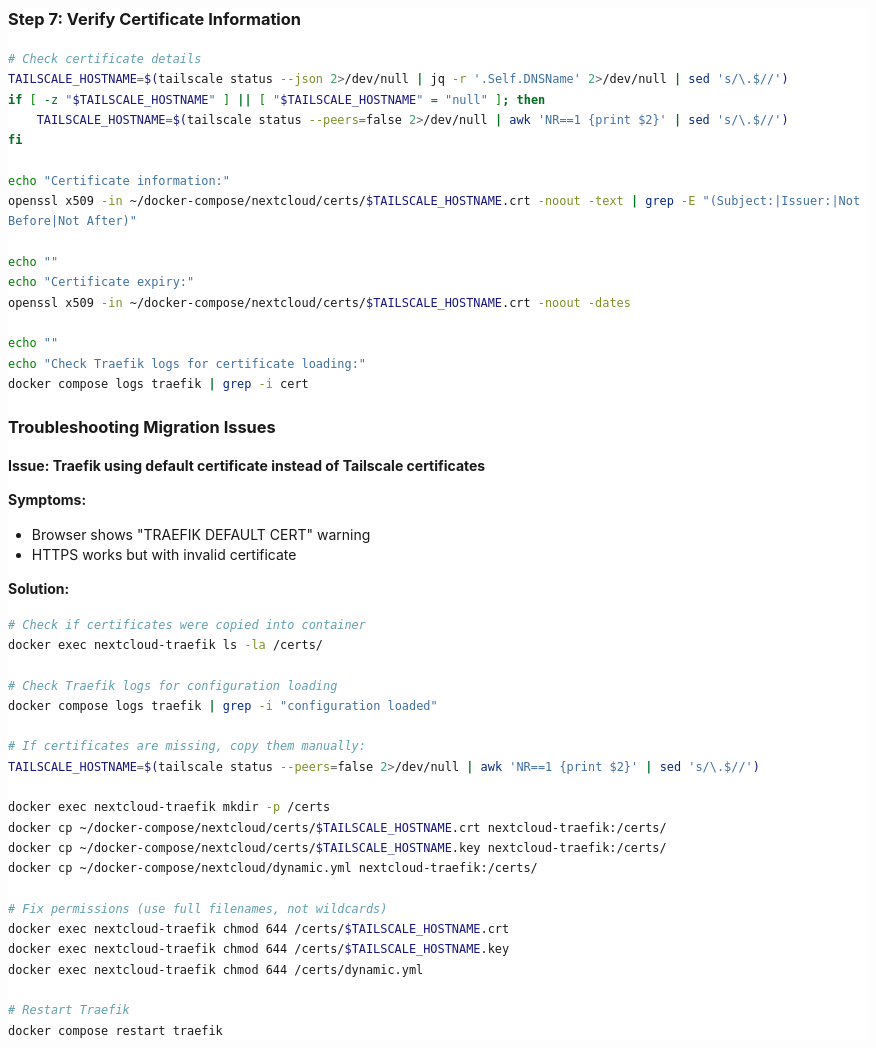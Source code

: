 ### Step 7: Verify Certificate Information

```bash
# Check certificate details
TAILSCALE_HOSTNAME=$(tailscale status --json 2>/dev/null | jq -r '.Self.DNSName' 2>/dev/null | sed 's/\.$//')
if [ -z "$TAILSCALE_HOSTNAME" ] || [ "$TAILSCALE_HOSTNAME" = "null" ]; then
    TAILSCALE_HOSTNAME=$(tailscale status --peers=false 2>/dev/null | awk 'NR==1 {print $2}' | sed 's/\.$//')
fi

echo "Certificate information:"
openssl x509 -in ~/docker-compose/nextcloud/certs/$TAILSCALE_HOSTNAME.crt -noout -text | grep -E "(Subject:|Issuer:|Not Before|Not After)"

echo ""
echo "Certificate expiry:"
openssl x509 -in ~/docker-compose/nextcloud/certs/$TAILSCALE_HOSTNAME.crt -noout -dates

echo ""
echo "Check Traefik logs for certificate loading:"
docker compose logs traefik | grep -i cert
```

### Troubleshooting Migration Issues

**Issue: Traefik using default certificate instead of Tailscale certificates**

**Symptoms:**
- Browser shows "TRAEFIK DEFAULT CERT" warning
- HTTPS works but with invalid certificate

**Solution:**
```bash
# Check if certificates were copied into container
docker exec nextcloud-traefik ls -la /certs/

# Check Traefik logs for configuration loading
docker compose logs traefik | grep -i "configuration loaded"

# If certificates are missing, copy them manually:
TAILSCALE_HOSTNAME=$(tailscale status --peers=false 2>/dev/null | awk 'NR==1 {print $2}' | sed 's/\.$//')

docker exec nextcloud-traefik mkdir -p /certs
docker cp ~/docker-compose/nextcloud/certs/$TAILSCALE_HOSTNAME.crt nextcloud-traefik:/certs/
docker cp ~/docker-compose/nextcloud/certs/$TAILSCALE_HOSTNAME.key nextcloud-traefik:/certs/
docker cp ~/docker-compose/nextcloud/dynamic.yml nextcloud-traefik:/certs/

# Fix permissions (use full filenames, not wildcards)
docker exec nextcloud-traefik chmod 644 /certs/$TAILSCALE_HOSTNAME.crt
docker exec nextcloud-traefik chmod 644 /certs/$TAILSCALE_HOSTNAME.key
docker exec nextcloud-traefik chmod 644 /certs/dynamic.yml

# Restart Traefik
docker compose restart traefik
```

